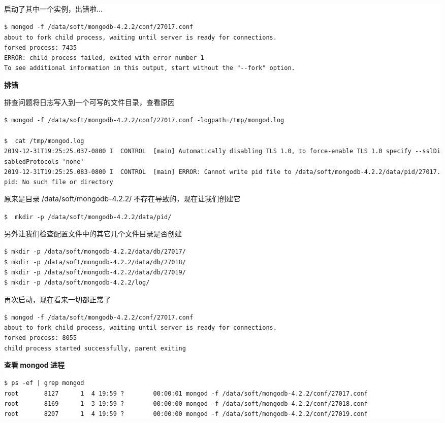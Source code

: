 启动了其中一个实例，出错啦...

```
$ mongod -f /data/soft/mongodb-4.2.2/conf/27017.conf
about to fork child process, waiting until server is ready for connections.
forked process: 7435
ERROR: child process failed, exited with error number 1
To see additional information in this output, start without the "--fork" option.
```

**排错**

排查问题将日志写入到一个可写的文件目录，查看原因

```
$ mongod -f /data/soft/mongodb-4.2.2/conf/27017.conf -logpath=/tmp/mongod.log

$  cat /tmp/mongod.log
2019-12-31T19:25:25.037-0800 I  CONTROL  [main] Automatically disabling TLS 1.0, to force-enable TLS 1.0 specify --sslDisabledProtocols 'none'
2019-12-31T19:25:25.083-0800 I  CONTROL  [main] ERROR: Cannot write pid file to /data/soft/mongodb-4.2.2/data/pid/27017.pid: No such file or directory
```

原来是目录 /data/soft/mongodb-4.2.2/ 不存在导致的，现在让我们创建它

```
$  mkdir -p /data/soft/mongodb-4.2.2/data/pid/
```

另外让我们检查配置文件中的其它几个文件目录是否创建

```
$ mkdir -p /data/soft/mongodb-4.2.2/data/db/27017/
$ mkdir -p /data/soft/mongodb-4.2.2/data/db/27018/
$ mkdir -p /data/soft/mongodb-4.2.2/data/db/27019/
$ mkdir -p /data/soft/mongodb-4.2.2/log/
```

再次启动，现在看来一切都正常了

```
$ mongod -f /data/soft/mongodb-4.2.2/conf/27017.conf
about to fork child process, waiting until server is ready for connections.
forked process: 8055
child process started successfully, parent exiting
```

**查看 mongod 进程**

```
$ ps -ef | grep mongod
root       8127      1  4 19:59 ?        00:00:01 mongod -f /data/soft/mongodb-4.2.2/conf/27017.conf
root       8169      1  3 19:59 ?        00:00:00 mongod -f /data/soft/mongodb-4.2.2/conf/27018.conf
root       8207      1  4 19:59 ?        00:00:00 mongod -f /data/soft/mongodb-4.2.2/conf/27019.conf
```
